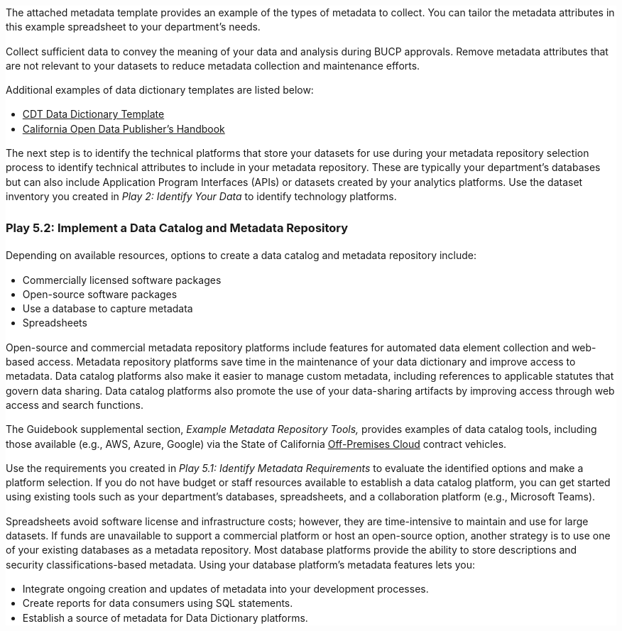 The attached metadata template provides an example of the types of metadata to collect. You can tailor the metadata attributes in this example spreadsheet to your department’s needs.

Collect sufficient data to convey the meaning of your data and analysis during BUCP approvals. Remove metadata attributes that are not relevant to your datasets to reduce metadata collection and maintenance efforts.

Additional examples of data dictionary templates are listed below:

* [CDT Data Dictionary Template](https://projectresources.cdt.ca.gov/wp-content/uploads/sites/50/2017/08/DataDictionaryTemplate.xlsx#a11y%3D)
* [California Open Data Publisher’s Handbook](https://docs.data.ca.gov/california-open-data-publishers-handbook/reference/data-dictionary-what-to-include)

The next step is to identify the technical platforms that store your datasets for use during your metadata repository selection process to identify technical attributes to include in your metadata repository. These are typically your department’s databases but can also include Application Program Interfaces (APIs) or datasets created by your analytics platforms. Use the dataset inventory you created in _Play 2: Identify Your Data_ to identify technology platforms.

### Play 5.2: Implement a Data Catalog and Metadata Repository <a href="#play_5.2-_implement_a_data_catalog_and_m" id="play_5.2-_implement_a_data_catalog_and_m"></a>

Depending on available resources, options to create a data catalog and metadata repository include:

* Commercially licensed software packages
* Open-source software packages
* Use a database to capture metadata
* Spreadsheets

Open-source and commercial metadata repository platforms include features for automated data element collection and web-based access. Metadata repository platforms save time in the maintenance of your data dictionary and improve access to metadata. Data catalog platforms also make it easier to manage custom metadata, including references to applicable statutes that govern data sharing. Data catalog platforms also promote the use of your data-sharing artifacts by improving access through web access and search functions.

The Guidebook supplemental section, _Example Metadata Repository Tools,_ provides examples of data catalog tools, including those available (e.g., AWS, Azure, Google) via the State of California [Off-Premises Cloud](https://cdt.ca.gov/services/off-premises-cloud/) contract vehicles.

Use the requirements you created in _Play 5.1: Identify Metadata Requirements_ to evaluate the identified options and make a platform selection. If you do not have budget or staff resources available to establish a data catalog platform, you can get started using existing tools such as your department’s databases, spreadsheets, and a collaboration platform (e.g., Microsoft Teams).

Spreadsheets avoid software license and infrastructure costs; however, they are time-intensive to maintain and use for large datasets. If funds are unavailable to support a commercial platform or host an open-source option, another strategy is to use one of your existing databases as a metadata repository. Most database platforms provide the ability to store descriptions and security classifications-based metadata. Using your database platform’s metadata features lets you:

* Integrate ongoing creation and updates of metadata into your development processes.
* Create reports for data consumers using SQL statements.
* Establish a source of metadata for Data Dictionary platforms.
